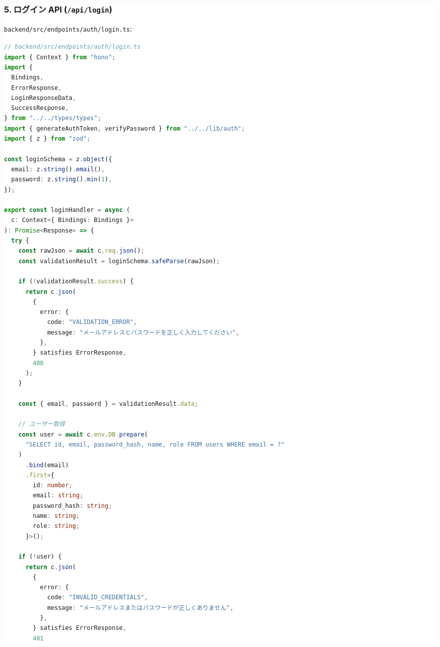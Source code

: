 ### 5. ログイン API (`/api/login`)

`backend/src/endpoints/auth/login.ts`:

```typescript
// backend/src/endpoints/auth/login.ts
import { Context } from "hono";
import {
  Bindings,
  ErrorResponse,
  LoginResponseData,
  SuccessResponse,
} from "../../types/types";
import { generateAuthToken, verifyPassword } from "../../lib/auth";
import { z } from "zod";

const loginSchema = z.object({
  email: z.string().email(),
  password: z.string().min(1),
});

export const loginHandler = async (
  c: Context<{ Bindings: Bindings }>
): Promise<Response> => {
  try {
    const rawJson = await c.req.json();
    const validationResult = loginSchema.safeParse(rawJson);

    if (!validationResult.success) {
      return c.json(
        {
          error: {
            code: "VALIDATION_ERROR",
            message: "メールアドレスとパスワードを正しく入力してください",
          },
        } satisfies ErrorResponse,
        400
      );
    }

    const { email, password } = validationResult.data;

    // ユーザー取得
    const user = await c.env.DB.prepare(
      "SELECT id, email, password_hash, name, role FROM users WHERE email = ?"
    )
      .bind(email)
      .first<{
        id: number;
        email: string;
        password_hash: string;
        name: string;
        role: string;
      }>();

    if (!user) {
      return c.json(
        {
          error: {
            code: "INVALID_CREDENTIALS",
            message: "メールアドレスまたはパスワードが正しくありません",
          },
        } satisfies ErrorResponse,
        401
```